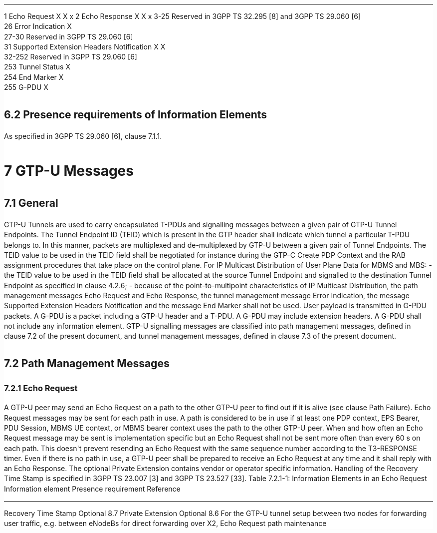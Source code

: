 * * *
1 Echo Request X X x 2 Echo Response X X x 3-25 Reserved in 3GPP TS 32.295 [8]
and 3GPP TS 29.060 [6]  
26 Error Indication X  
27-30 Reserved in 3GPP TS 29.060 [6]  
31 Supported Extension Headers Notification X X  
32-252 Reserved in 3GPP TS 29.060 [6]  
253 Tunnel Status X  
254 End Marker X  
255 G-PDU X
## 6.2 Presence requirements of Information Elements
As specified in 3GPP TS 29.060 [6], clause 7.1.1.
# 7 GTP-U Messages
## 7.1 General
GTP-U Tunnels are used to carry encapsulated T-PDUs and signalling messages
between a given pair of GTP-U Tunnel Endpoints. The Tunnel Endpoint ID (TEID)
which is present in the GTP header shall indicate which tunnel a particular
T-PDU belongs to. In this manner, packets are multiplexed and de-multiplexed
by GTP-U between a given pair of Tunnel Endpoints. The TEID value to be used
in the TEID field shall be negotiated for instance during the GTP-C Create PDP
Context and the RAB assignment procedures that take place on the control
plane.
For IP Multicast Distribution of User Plane Data for MBMS and MBS:
\- the TEID value to be used in the TEID field shall be allocated at the
source Tunnel Endpoint and signalled to the destination Tunnel Endpoint as
specified in clause 4.2.6;
\- because of the point-to-multipoint characteristics of IP Multicast
Distribution, the path management messages Echo Request and Echo Response, the
tunnel management message Error Indication, the message Supported Extension
Headers Notification and the message End Marker shall not be used.
User payload is transmitted in G-PDU packets. A G-PDU is a packet including a
GTP-U header and a T-PDU. A G-PDU may include extension headers. A G-PDU shall
not include any information element.
GTP-U signalling messages are classified into path management messages,
defined in clause 7.2 of the present document, and tunnel management messages,
defined in clause 7.3 of the present document.
## 7.2 Path Management Messages
### 7.2.1 Echo Request
A GTP-U peer may send an Echo Request on a path to the other GTP-U peer to
find out if it is alive (see clause Path Failure). Echo Request messages may
be sent for each path in use. A path is considered to be in use if at least
one PDP context, EPS Bearer, PDU Session, MBMS UE context, or MBMS bearer
context uses the path to the other GTP-U peer. When and how often an Echo
Request message may be sent is implementation specific but an Echo Request
shall not be sent more often than every 60 s on each path. This doesn\'t
prevent resending an Echo Request with the same sequence number according to
the T3-RESPONSE timer.
Even if there is no path in use, a GTP-U peer shall be prepared to receive an
Echo Request at any time and it shall reply with an Echo Response. The
optional Private Extension contains vendor or operator specific information.
Handling of the Recovery Time Stamp is specified in 3GPP TS 23.007 [3] and
3GPP TS 23.527 [33].
Table 7.2.1-1: Information Elements in an Echo Request
Information element Presence requirement Reference
* * *
Recovery Time Stamp Optional 8.7 Private Extension Optional 8.6
For the GTP-U tunnel setup between two nodes for forwarding user traffic, e.g.
between eNodeBs for direct forwarding over X2, Echo Request path maintenance
